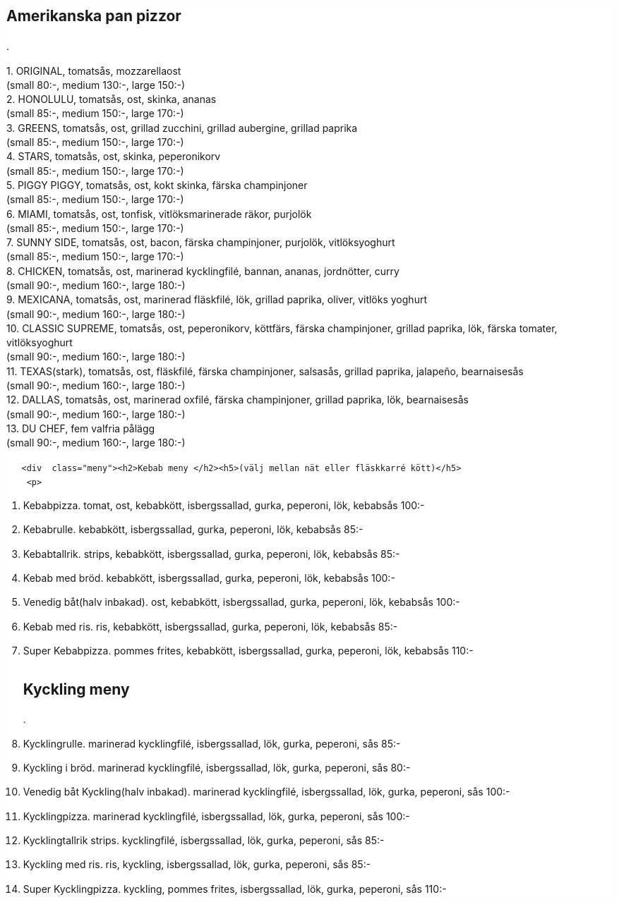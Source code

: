 <div> <h2>Amerikanska pan pizzor</h2><h7>.</h7>
	<p>
1. ORIGINAL, tomatsås, mozzarellaost <br> (small 80:-, medium 130:-, large 150:-) <br>
2. HONOLULU, tomatsås, ost, skinka, ananas <br> (small 85:-, medium 150:-, large 170:-) <br>
3. GREENS, tomatsås, ost, grillad zucchini, grillad aubergine, grillad paprika <br> (small 85:-, medium 150:-, large  170:-) <br>
4. STARS, tomatsås, ost, skinka, peperonikorv <br> (small 85:-, medium 150:-, large 170:-) <br>
5. PIGGY PIGGY, tomatsås, ost, kokt skinka, färska champinjoner <br> (small 85:-, medium 150:-, large 170:-) <br>
6. MIAMI, tomatsås, ost, tonfisk, vitlöksmarinerade räkor, purjolök <br> (small 85:-, medium 150:-, large 170:-) <br>
7. SUNNY SIDE, tomatsås, ost, bacon, färska champinjoner, purjolök, vitlöksyoghurt <br> (small 85:-, medium 150:-, large 170:-) <br>
8. CHICKEN, tomatsås, ost, marinerad kycklingfilé, bannan, ananas, jordnötter, curry <br> (small 90:-, medium 160:-, large 180:-) <br>
9. MEXICANA, tomatsås, ost, marinerad fläskfilé, lök, grillad paprika, oliver, vitlöks yoghurt <br> (small 90:-, medium 160:-, large 180:-) <br>
10. CLASSIC SUPREME, tomatsås, ost, peperonikorv, köttfärs, färska champinjoner, grillad paprika, lök, färska tomater, vitlöksyoghurt <br> (small 90:-, medium 160:-, large 180:-) <br>
11. TEXAS(stark), tomatsås, ost, fläskfilé, färska champinjoner, salsasås, grillad paprika, jalapeño, bearnaisesås <br> (small 90:-, medium 160:-, large 180:-) <br>
12. DALLAS, tomatsås, ost, marinerad oxfilé, färska champinjoner, grillad paprika, lök, bearnaisesås <br> (small 90:-, medium 160:-, large 180:-) <br>	
13. DU CHEF, fem valfria pålägg <br> (small 90:-, medium 160:-, large 180:-) <br>
		<a name="Meny2"></a>
	</p>
	</div>
	
       <div  class="meny"><h2>Kebab meny </h2><h5>(välj mellan nät eller fläskkarré kött)</h5> 
		<p>
1. Kebabpizza.  tomat, ost, kebabkött, isbergssallad, gurka, peperoni, lök, kebabsås  100:- <br>
2. Kebabrulle.  kebabkött, isbergssallad, gurka, peperoni, lök, kebabsås  85:- <br>
3. Kebabtallrik.  strips, kebabkött, isbergssallad, gurka, peperoni, lök, kebabsås  85:- <br>
4. Kebab med bröd.  kebabkött, isbergssallad, gurka, peperoni, lök, kebabsås  100:-<br>
5. Venedig båt(halv inbakad).  ost, kebabkött, isbergssallad, gurka, peperoni, lök, kebabsås  100:- <br>
6. Kebab med ris.  ris, kebabkött, isbergssallad, gurka, peperoni, lök, kebabsås  85:- <br>
7. Super Kebabpizza.  pommes frites, kebabkött, isbergssallad, gurka, peperoni, lök, kebabsås  110:- <br> 
		</p></div>
	
	<div class="meny"><h2>Kyckling meny</h2><h7>.</h7> 
	   <p>
1. Kycklingrulle.  marinerad kycklingfilé, isbergssallad, lök, gurka, peperoni, sås  85:- <br>
2. Kyckling i bröd.  marinerad kycklingfilé, isbergssallad, lök, gurka, peperoni, sås  80:- <br>
3. Venedig båt Kyckling(halv inbakad).  marinerad kycklingfilé, isbergssallad, lök, gurka, peperoni, sås  100:- <br>
4. Kycklingpizza.  marinerad kycklingfilé, isbergssallad, lök, gurka, peperoni, sås  100:- <br>
5. Kycklingtallrik strips.  kycklingfilé, isbergssallad, lök, gurka, peperoni, sås  85:- <br>
6. Kyckling med ris.  ris, kyckling, isbergssallad, lök, gurka, peperoni, sås  85:- <br>
7. Super Kycklingpizza.  kyckling, pommes frites,  isbergssallad, lök, gurka, peperoni, sås  110:- <br>
		   <a name="Meny3"></a> 
	   </p></div>
	